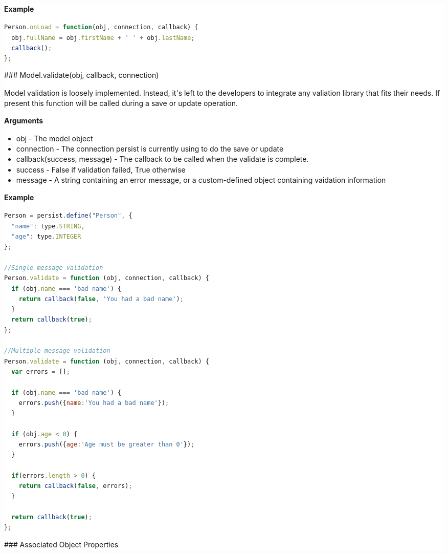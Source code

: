 __Example__
```javascript
Person.onLoad = function(obj, connection, callback) {
  obj.fullName = obj.firstName + ' ' + obj.lastName;
  callback();
};
```
<a name="modelValidate" />
### Model.validate(obj, callback, connection)

Model validation is loosely implemented. Instead, it's left to the developers to integrate any valiation library that fits their needs.
If present this function will be called during a save or update operation.

__Arguments__

 * obj - The model object
 * connection - The connection persist is currently using to do the save or update
 * callback(success, message) - The callback to be called when the validate is complete.
  * success - False if validation failed, True otherwise
  * message - A string containing an error message, or a custom-defined object containing vaidation information

__Example__
```javascript
Person = persist.define("Person", {
  "name": type.STRING,
  "age": type.INTEGER
};

//Single message validation
Person.validate = function (obj, connection, callback) {
  if (obj.name === 'bad name') {
    return callback(false, 'You had a bad name');
  }
  return callback(true);
};

//Multiple message validation
Person.validate = function (obj, connection, callback) {
  var errors = [];

  if (obj.name === 'bad name') {
    errors.push({name:'You had a bad name'});
  }
  
  if (obj.age < 0) {
    errors.push({age:'Age must be greater than 0'});  
  }
  
  if(errors.length > 0) {
    return callback(false, errors);
  }
  
  return callback(true);
};
```
<a name="associatedObjectProperties" />
### Associated Object Properties
